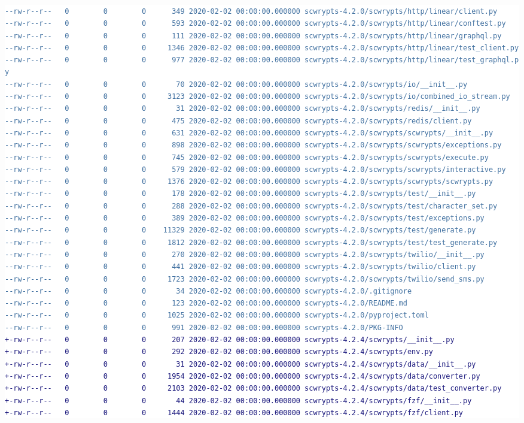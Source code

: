 ```diff
--rw-r--r--   0        0        0      349 2020-02-02 00:00:00.000000 scwrypts-4.2.0/scwrypts/http/linear/client.py
--rw-r--r--   0        0        0      593 2020-02-02 00:00:00.000000 scwrypts-4.2.0/scwrypts/http/linear/conftest.py
--rw-r--r--   0        0        0      111 2020-02-02 00:00:00.000000 scwrypts-4.2.0/scwrypts/http/linear/graphql.py
--rw-r--r--   0        0        0     1346 2020-02-02 00:00:00.000000 scwrypts-4.2.0/scwrypts/http/linear/test_client.py
--rw-r--r--   0        0        0      977 2020-02-02 00:00:00.000000 scwrypts-4.2.0/scwrypts/http/linear/test_graphql.py
--rw-r--r--   0        0        0       70 2020-02-02 00:00:00.000000 scwrypts-4.2.0/scwrypts/io/__init__.py
--rw-r--r--   0        0        0     3123 2020-02-02 00:00:00.000000 scwrypts-4.2.0/scwrypts/io/combined_io_stream.py
--rw-r--r--   0        0        0       31 2020-02-02 00:00:00.000000 scwrypts-4.2.0/scwrypts/redis/__init__.py
--rw-r--r--   0        0        0      475 2020-02-02 00:00:00.000000 scwrypts-4.2.0/scwrypts/redis/client.py
--rw-r--r--   0        0        0      631 2020-02-02 00:00:00.000000 scwrypts-4.2.0/scwrypts/scwrypts/__init__.py
--rw-r--r--   0        0        0      898 2020-02-02 00:00:00.000000 scwrypts-4.2.0/scwrypts/scwrypts/exceptions.py
--rw-r--r--   0        0        0      745 2020-02-02 00:00:00.000000 scwrypts-4.2.0/scwrypts/scwrypts/execute.py
--rw-r--r--   0        0        0      579 2020-02-02 00:00:00.000000 scwrypts-4.2.0/scwrypts/scwrypts/interactive.py
--rw-r--r--   0        0        0     1376 2020-02-02 00:00:00.000000 scwrypts-4.2.0/scwrypts/scwrypts/scwrypts.py
--rw-r--r--   0        0        0      178 2020-02-02 00:00:00.000000 scwrypts-4.2.0/scwrypts/test/__init__.py
--rw-r--r--   0        0        0      288 2020-02-02 00:00:00.000000 scwrypts-4.2.0/scwrypts/test/character_set.py
--rw-r--r--   0        0        0      389 2020-02-02 00:00:00.000000 scwrypts-4.2.0/scwrypts/test/exceptions.py
--rw-r--r--   0        0        0    11329 2020-02-02 00:00:00.000000 scwrypts-4.2.0/scwrypts/test/generate.py
--rw-r--r--   0        0        0     1812 2020-02-02 00:00:00.000000 scwrypts-4.2.0/scwrypts/test/test_generate.py
--rw-r--r--   0        0        0      270 2020-02-02 00:00:00.000000 scwrypts-4.2.0/scwrypts/twilio/__init__.py
--rw-r--r--   0        0        0      441 2020-02-02 00:00:00.000000 scwrypts-4.2.0/scwrypts/twilio/client.py
--rw-r--r--   0        0        0     1723 2020-02-02 00:00:00.000000 scwrypts-4.2.0/scwrypts/twilio/send_sms.py
--rw-r--r--   0        0        0       34 2020-02-02 00:00:00.000000 scwrypts-4.2.0/.gitignore
--rw-r--r--   0        0        0      123 2020-02-02 00:00:00.000000 scwrypts-4.2.0/README.md
--rw-r--r--   0        0        0     1025 2020-02-02 00:00:00.000000 scwrypts-4.2.0/pyproject.toml
--rw-r--r--   0        0        0      991 2020-02-02 00:00:00.000000 scwrypts-4.2.0/PKG-INFO
+-rw-r--r--   0        0        0      207 2020-02-02 00:00:00.000000 scwrypts-4.2.4/scwrypts/__init__.py
+-rw-r--r--   0        0        0      292 2020-02-02 00:00:00.000000 scwrypts-4.2.4/scwrypts/env.py
+-rw-r--r--   0        0        0       31 2020-02-02 00:00:00.000000 scwrypts-4.2.4/scwrypts/data/__init__.py
+-rw-r--r--   0        0        0     1954 2020-02-02 00:00:00.000000 scwrypts-4.2.4/scwrypts/data/converter.py
+-rw-r--r--   0        0        0     2103 2020-02-02 00:00:00.000000 scwrypts-4.2.4/scwrypts/data/test_converter.py
+-rw-r--r--   0        0        0       44 2020-02-02 00:00:00.000000 scwrypts-4.2.4/scwrypts/fzf/__init__.py
+-rw-r--r--   0        0        0     1444 2020-02-02 00:00:00.000000 scwrypts-4.2.4/scwrypts/fzf/client.py
```